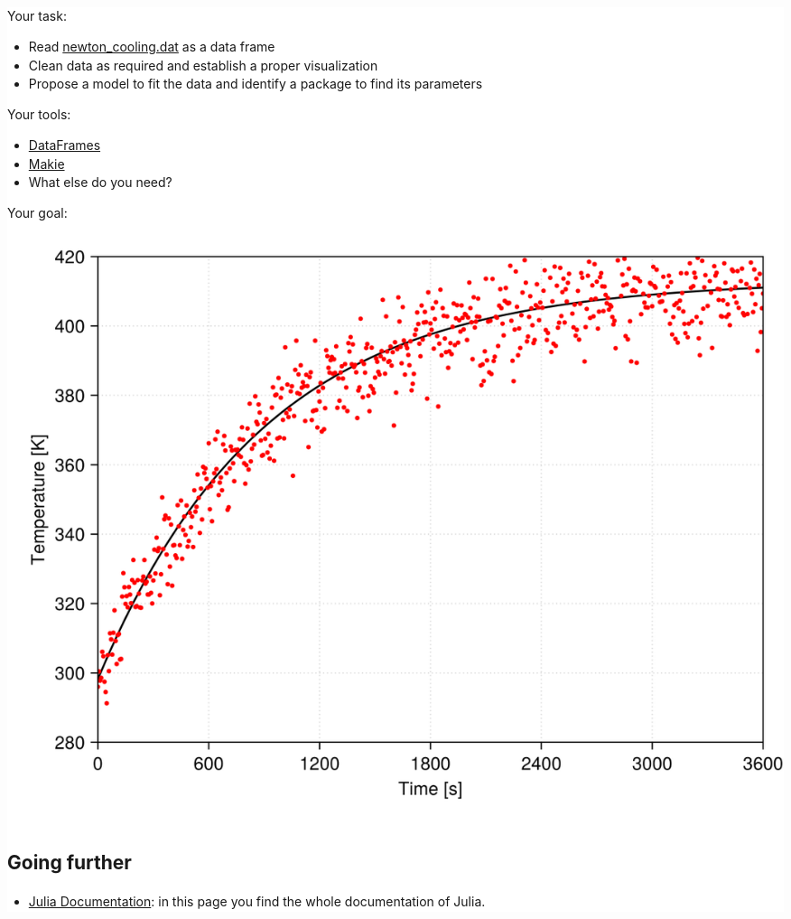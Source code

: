 Your task:

- Read [newton_cooling.dat](media/newton_cooling.dat) as a data frame
- Clean data as required and establish a proper visualization
- Propose a model to fit the data and identify a package to find its parameters

Your tools:

- [DataFrames](https://dataframes.juliadata.org/stable/)
- [Makie](https://docs.makie.org/v0.21/)
- What else do you need?

Your goal:

![Newton cooling](media/newton_cooling.png)

## Going further

- [Julia Documentation](https://docs.julialang.org/en/v1/): in this page you find the whole documentation of Julia.
